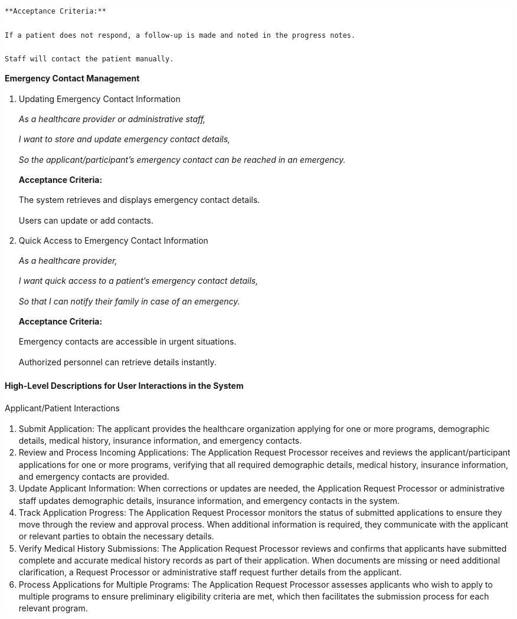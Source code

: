     **Acceptance Criteria:**

    If a patient does not respond, a follow-up is made and noted in the progress notes.

    Staff will contact the patient manually.

**Emergency Contact Management**

1.  Updating Emergency Contact Information

    *As a healthcare provider or administrative staff,*

    *I want to store and update emergency contact details,*

    *So the applicant/participant’s emergency contact can be reached in an emergency.*

    **Acceptance Criteria:**

    The system retrieves and displays emergency contact details.

    Users can update or add contacts.

2.  Quick Access to Emergency Contact Information

    *As a healthcare provider,*

    *I want quick access to a patient’s emergency contact details,*

    *So that I can notify their family in case of an emergency.*

    **Acceptance Criteria:**

    Emergency contacts are accessible in urgent situations.

    Authorized personnel can retrieve details instantly.

#### High-Level Descriptions for User Interactions in the System

Applicant/Patient Interactions

1.  Submit Application: The applicant provides the healthcare organization applying for one or more programs, demographic details, medical history, insurance information, and emergency contacts.
2.  Review and Process Incoming Applications: The Application Request Processor receives and reviews the applicant/participant applications for one or more programs, verifying that all required demographic details, medical history, insurance information, and emergency contacts are provided.
3.  Update Applicant Information: When corrections or updates are needed, the Application Request Processor or administrative staff updates demographic details, insurance information, and emergency contacts in the system.
4.  Track Application Progress: The Application Request Processor monitors the status of submitted applications to ensure they move through the review and approval process. When additional information is required, they communicate with the applicant or relevant parties to obtain the necessary details.
5.  Verify Medical History Submissions: The Application Request Processor reviews and confirms that applicants have submitted complete and accurate medical history records as part of their application. When documents are missing or need additional clarification, a Request Processor or administrative staff request further details from the applicant.
6.  Process Applications for Multiple Programs: The Application Request Processor assesses applicants who wish to apply to multiple programs to ensure preliminary eligibility criteria are met, which then facilitates the submission process for each relevant program.
